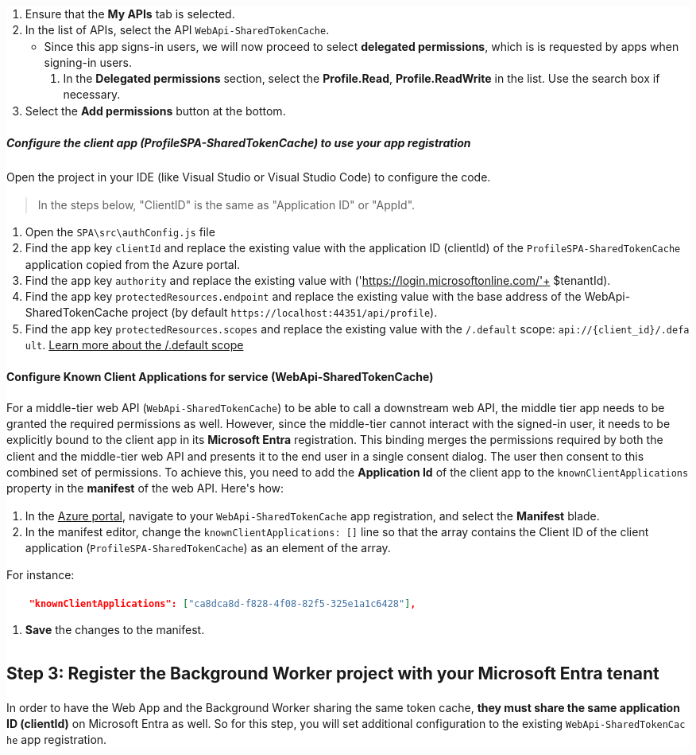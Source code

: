    1. Ensure that the **My APIs** tab is selected.
   1. In the list of APIs, select the API `WebApi-SharedTokenCache`.
      * Since this app signs-in users, we will now proceed to select **delegated permissions**, which is is requested by apps when signing-in users.
           1. In the **Delegated permissions** section, select the **Profile.Read**, **Profile.ReadWrite** in the list. Use the search box if necessary.
   1. Select the **Add permissions** button at the bottom.

##### Configure the client app (ProfileSPA-SharedTokenCache) to use your app registration

Open the project in your IDE (like Visual Studio or Visual Studio Code) to configure the code.

> In the steps below, "ClientID" is the same as "Application ID" or "AppId".

1. Open the `SPA\src\authConfig.js` file
1. Find the app key `clientId` and replace the existing value with the application ID (clientId) of the `ProfileSPA-SharedTokenCache` application copied from the Azure portal.
1. Find the app key `authority` and replace the existing value with ('https://login.microsoftonline.com/'+ $tenantId).
1. Find the app key `protectedResources.endpoint` and replace the existing value with the base address of the WebApi-SharedTokenCache project (by default `https://localhost:44351/api/profile`).
2. Find the app key `protectedResources.scopes` and replace the existing value with the `/.default` scope: `api://{client_id}/.default`. [Learn more about the /.default scope](https://learn.microsoft.com/entra/identity-platform/v2-permissions-and-consent#the-default-scope)

#### Configure Known Client Applications for service (WebApi-SharedTokenCache)

For a middle-tier web API (`WebApi-SharedTokenCache`) to be able to call a downstream web API, the middle tier app needs to be granted the required permissions as well. However, since the middle-tier cannot interact with the signed-in user, it needs to be explicitly bound to the client app in its **Microsoft Entra** registration. This binding merges the permissions required by both the client and the middle-tier web API and presents it to the end user in a single consent dialog. The user then consent to this combined set of permissions. To achieve this, you need to add the **Application Id** of the client app to the `knownClientApplications` property in the **manifest** of the web API. Here's how:

1. In the [Azure portal](https://portal.azure.com), navigate to your `WebApi-SharedTokenCache` app registration, and select the **Manifest** blade.
1. In the manifest editor, change the `knownClientApplications: []` line so that the array contains the Client ID of the client application (`ProfileSPA-SharedTokenCache`) as an element of the array.

For instance:

```json
    "knownClientApplications": ["ca8dca8d-f828-4f08-82f5-325e1a1c6428"],
```

1. **Save** the changes to the manifest.

## Step 3: Register the Background Worker project with your Microsoft Entra tenant

In order to have the Web App and the Background Worker sharing the same token cache, **they must share the same application ID (clientId)** on Microsoft Entra as well. So for this step, you will set additional configuration to the existing `WebApi-SharedTokenCache` app registration.
